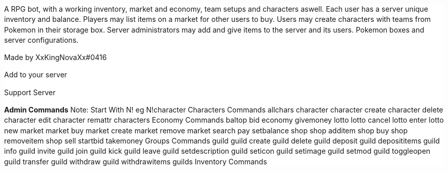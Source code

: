 A RPG bot, with a working inventory, market and economy, team setups and characters aswell. Each user has a server unique inventory and balance. Players may list items on a market for other users to buy. Users may create characters with teams from Pokemon in their storage box. Server administrators may add and give items to the server and its users. Pokemon boxes and server configurations.

Made by XxKingNovaXx#0416

Add to your server

Support Server


**Admin Commands**
Note: Start With N! eg N!character
Characters Commands
allchars
character
character create
character delete
character edit
character remattr
characters
Economy Commands
baltop
bid
economy
givemoney
lotto
lotto cancel
lotto enter
lotto new
market
market buy
market create
market remove
market search
pay
setbalance
shop
shop additem
shop buy
shop removeitem
shop sell
startbid
takemoney
Groups Commands
guild
guild create
guild delete
guild deposit
guild deposititems
guild info
guild invite
guild join
guild kick
guild leave
guild setdescription
guild seticon
guild setimage
guild setmod
guild toggleopen
guild transfer
guild withdraw
guild withdrawitems
guilds
Inventory Commands